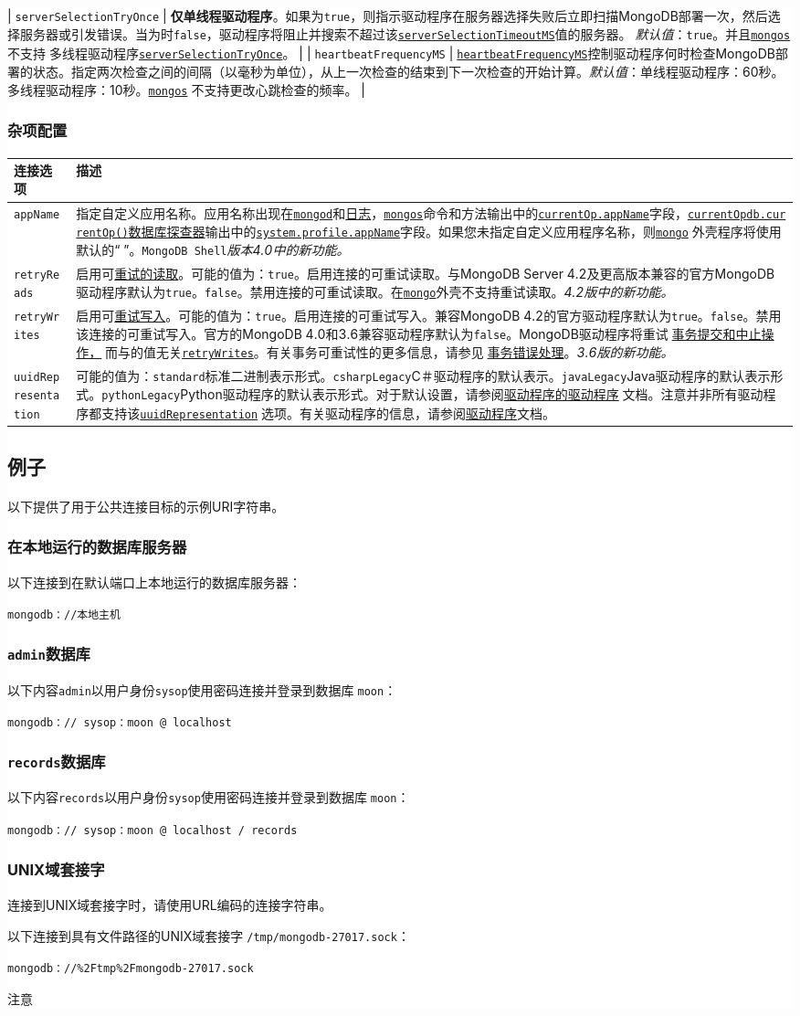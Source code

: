 | `serverSelectionTryOnce`   | **仅单线程驱动程序**。如果为`true`，则指示驱动程序在服务器选择失败后立即扫描MongoDB部署一次，然后选择服务器或引发错误。当为时`false`，驱动程序将阻止并搜索不超过该[`serverSelectionTimeoutMS`](https://docs.mongodb.com/master/reference/connection-string/#urioption.serverSelectionTimeoutMS)值的服务器。 *默认值*：`true`。并且[`mongos`](https://docs.mongodb.com/master/reference/program/mongos/#bin.mongos)不支持 多线程驱动程序[`serverSelectionTryOnce`](https://docs.mongodb.com/master/reference/connection-string/#urioption.serverSelectionTryOnce)。 |
| `heartbeatFrequencyMS`     | [`heartbeatFrequencyMS`](https://docs.mongodb.com/master/reference/connection-string/#urioption.heartbeatFrequencyMS)控制驱动程序何时检查MongoDB部署的状态。指定两次检查之间的间隔（以毫秒为单位），从上一次检查的结束到下一次检查的开始计算。*默认值*：单线程驱动程序：60秒。多线程驱动程序：10秒。[`mongos`](https://docs.mongodb.com/master/reference/program/mongos/#bin.mongos) 不支持更改心跳检查的频率。 |

### 杂项配置

| 连接选项             | 描述                                                         |
| :------------------- | :----------------------------------------------------------- |
| `appName`            | 指定自定义应用名称。应用名称出现在[`mongod`](https://docs.mongodb.com/master/reference/program/mongod/#bin.mongod)和[日志](https://docs.mongodb.com/master/reference/log-messages/)，[`mongos`](https://docs.mongodb.com/master/reference/program/mongos/#bin.mongos)命令和方法输出中的[`currentOp.appName`](https://docs.mongodb.com/master/reference/command/currentOp/#currentOp.appName)字段，[`currentOp`](https://docs.mongodb.com/master/reference/command/currentOp/#dbcmd.currentOp)[`db.currentOp()`](https://docs.mongodb.com/master/reference/method/db.currentOp/#db.currentOp)[数据库探查器](https://docs.mongodb.com/master/reference/database-profiler/)输出中的[`system.profile.appName`](https://docs.mongodb.com/master/reference/database-profiler/#system.profile.appName)字段。如果您未指定自定义应用程序名称，则[`mongo`](https://docs.mongodb.com/master/reference/program/mongo/#bin.mongo) 外壳程序将使用默认的“ ”。`MongoDB Shell`*版本4.0中的新功能。* |
| `retryReads`         | 启用可[重试的读取](https://docs.mongodb.com/master/core/retryable-reads/#retryable-reads)。可能的值为：`true`。启用连接的可重试读取。与MongoDB Server 4.2及更高版本兼容的官方MongoDB驱动程序默认为`true`。`false`。禁用连接的可重试读取。在[`mongo`](https://docs.mongodb.com/master/reference/program/mongo/#bin.mongo)外壳不支持重试读取。*4.2版中的新功能。* |
| `retryWrites`        | 启用可[重试写入](https://docs.mongodb.com/master/core/retryable-writes/#retryable-writes)。可能的值为：`true`。启用连接的可重试写入。兼容MongoDB 4.2的官方驱动程序默认为`true`。`false`。禁用该连接的可重试写入。官方的MongoDB 4.0和3.6兼容驱动程序默认为`false`。MongoDB驱动程序将重试 [事务提交和中止操作，](https://docs.mongodb.com/master/core/transactions-in-applications/#transactions-retry) 而与的值无关[`retryWrites`](https://docs.mongodb.com/master/reference/connection-string/#urioption.retryWrites)。有关事务可重试性的更多信息，请参见 [事务错误处理](https://docs.mongodb.com/master/core/transactions-in-applications/#transactions-retry)。*3.6版的新功能。* |
| `uuidRepresentation` | 可能的值为：`standard`标准二进制表示形式。`csharpLegacy`C＃驱动程序的默认表示。`javaLegacy`Java驱动程序的默认表示形式。`pythonLegacy`Python驱动程序的默认表示形式。对于默认设置，请参阅[驱动程序的驱动程序](https://docs.mongodb.com/ecosystem/drivers) 文档。注意并非所有驱动程序都支持该[`uuidRepresentation`](https://docs.mongodb.com/master/reference/connection-string/#urioption.uuidRepresentation) 选项。有关驱动程序的信息，请参阅[驱动程序](https://docs.mongodb.com/ecosystem/drivers)文档。 |



## 例子

以下提供了用于公共连接目标的示例URI字符串。

### 在本地运行的数据库服务器

以下连接到在默认端口上本地运行的数据库服务器：

```
mongodb：//本地主机
```

### `admin`数据库

以下内容`admin`以用户身份`sysop`使用密码连接并登录到数据库 `moon`：

```
mongodb：// sysop：moon @ localhost
```

### `records`数据库

以下内容`records`以用户身份`sysop`使用密码连接并登录到数据库 `moon`：

```
mongodb：// sysop：moon @ localhost / records
```

### UNIX域套接字

连接到UNIX域套接字时，请使用URL编码的连接字符串。

以下连接到具有文件路径的UNIX域套接字 `/tmp/mongodb-27017.sock`：

```
mongodb：//%2Ftmp%2Fmongodb-27017.sock
```

注意
